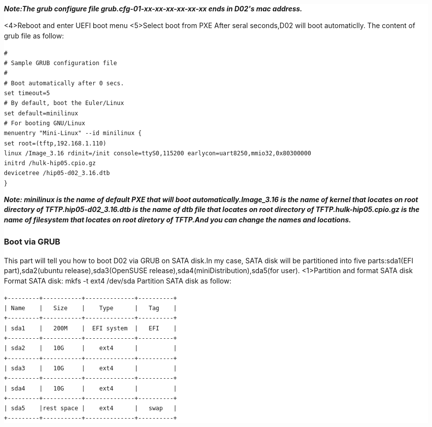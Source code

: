 ***Note:The grub configure file grub.cfg-01-xx-xx-xx-xx-xx-xx ends in D02's mac address.***

<4>Reboot and enter UEFI boot menu
<5>Select boot from PXE
After seral seconds,D02 will boot automaticlly.
The content of grub file as follow:

	#
	# Sample GRUB configuration file
	#
	# Boot automatically after 0 secs.
	set timeout=5
	# By default, boot the Euler/Linux
	set default=minilinux
	# For booting GNU/Linux
	menuentry "Mini-Linux" --id minilinux {
	set root=(tftp,192.168.1.110)
	linux /Image_3.16 rdinit=/init console=ttyS0,115200 earlycon=uart8250,mmio32,0x80300000
	initrd /hulk-hip05.cpio.gz
	devicetree /hip05-d02_3.16.dtb
	}

***Note: minilinux is the name of default PXE that will boot automatically.Image_3.16 is the name of kernel that locates on root directory of TFTP.hip05-d02_3.16.dtb is the name of dtb file that locates on root directory of TFTP.hulk-hip05.cpio.gz is the name of filesystem that locates on root diretory of TFTP.And you can change the names and locations.***

### Boot via GRUB
This part will tell you how to boot D02 via GRUB on SATA disk.In my case, SATA disk
will be partitioned into five parts:sda1(EFI part),sda2(ubuntu release),sda3(OpenSUSE release),sda4(miniDistribution),sda5(for user).
<1>Partition and format SATA disk
    Format SATA disk: mkfs -t ext4 /dev/sda
    Partition SATA disk as follow:

    +---------+-----------+--------------+----------+
    | Name    |   Size    |    Type      |   Tag    |
    +---------+-----------+--------------+----------+
    | sda1    |   200M    |  EFI system  |   EFI    |
    +---------+-----------+--------------+----------+
    | sda2    |   10G     |    ext4      |          |
    +---------+-----------+--------------+----------+
    | sda3    |   10G     |    ext4      |          |
    +---------+-----------+--------------+----------+
    | sda4    |   10G     |    ext4      |          |
    +---------+-----------+--------------+----------+
    | sda5    |rest space |    ext4      |   swap   |
    +---------+-----------+--------------+----------+ 
